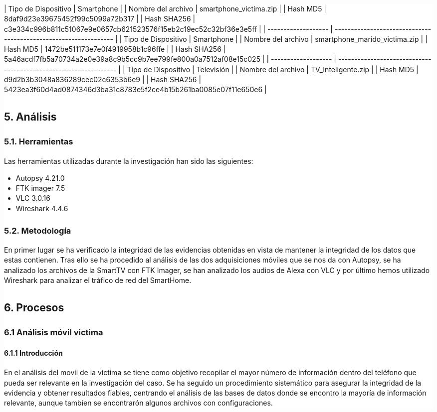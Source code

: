 | Tipo de Dispositivo | Smartphone                                                       |
| Nombre del archivo  | smartphone_victima.zip                                           |
| Hash MD5            | 8daf9d23e39675452f99c5099a72b317                                 |
| Hash SHA256         | c3e334c996b811c51067e9e0657cb621523576f15eb2c19ec52c32bf36e3e5ff |
| ------------------- | ---------------------------------------------------------------- |
| Tipo de Dispositivo | Smartphone                                                       |
| Nombre del archivo  | smartphone_marido_victima.zip                                    |
| Hash MD5            | 1472be511173e7e0f4919958b1c96ffe                                 |
| Hash SHA256         | 5a46acdf7fb5a70734a2e0e39a8c9b5cc9b7ee799fe800a0a7512af08e15c025 |
| ------------------- | ---------------------------------------------------------------- |
| Tipo de Dispositivo | Televisión                                                       |
| Nombre del archivo  | TV_Inteligente.zip                                               |
| Hash MD5            | d9d2b3b3048a836289cec02c6353b6e9                                 |
| Hash SHA256         | 5423ea3f60d4ad0874346d3ba31c8783e5f2ce4b15b261ba0085e07f11e650e6 |

## 5. Análisis

### 5.1. Herramientas

Las herramientas utilizadas durante la investigación han sido las siguientes:

- Autopsy 4.21.0
- FTK imager 7.5
- VLC 3.0.16
- Wireshark 4.4.6

### 5.2. Metodología

En primer lugar se ha verificado la integridad de las evidencias obtenidas en vista de mantener la integridad de los datos que estas contienen.
Tras ello se ha procedido al análisis de las dos adquisiciones móviles que se nos da con Autopsy, se ha analizado los archivos de la SmartTV con FTK Imager, se han analizado los audios de Alexa con VLC y por último hemos utilizado Wireshark para analizar el tráfico de red del SmartHome.

## 6. Procesos

### 6.1 Análisis móvil victima

#### 6.1.1 Introducción

En el análisis del movil de la víctima se tiene como objetivo recopilar el mayor número de información dentro del teléfono que pueda ser relevante en la investigación del caso. Se ha seguido un procedimiento sistemático para asegurar la integridad de la evidencia y obtener resultados fiables, centrando el análisis de las bases de datos donde se encontro la mayoría de información relevante, aunque tambíen se encontrarón algunos archivos con configuraciones.

